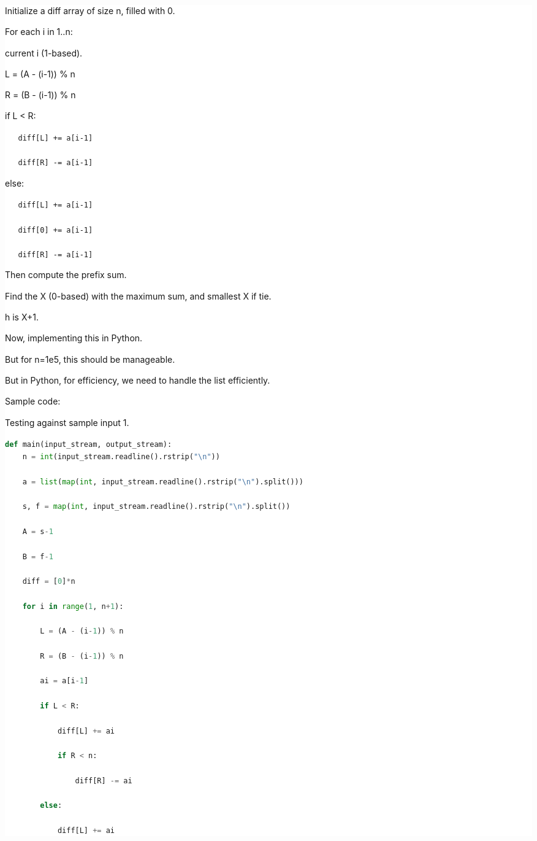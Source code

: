 Initialize a diff array of size n, filled with 0.

For each i in 1..n:

   current i (1-based).

   L = (A - (i-1)) % n

   R = (B - (i-1)) % n

   if L < R:

       diff[L] += a[i-1]

       diff[R] -= a[i-1]

   else:

       diff[L] += a[i-1]

       diff[0] += a[i-1]

       diff[R] -= a[i-1]

Then compute the prefix sum.

Find the X (0-based) with the maximum sum, and smallest X if tie.

h is X+1.

Now, implementing this in Python.

But for n=1e5, this should be manageable.

But in Python, for efficiency, we need to handle the list efficiently.

Sample code:

Testing against sample input 1.

```python
def main(input_stream, output_stream):
    n = int(input_stream.readline().rstrip("\n"))

    a = list(map(int, input_stream.readline().rstrip("\n").split()))

    s, f = map(int, input_stream.readline().rstrip("\n").split())

    A = s-1

    B = f-1

    diff = [0]*n

    for i in range(1, n+1):

        L = (A - (i-1)) % n

        R = (B - (i-1)) % n

        ai = a[i-1]

        if L < R:

            diff[L] += ai

            if R < n:

                diff[R] -= ai

        else:

            diff[L] += ai
```
